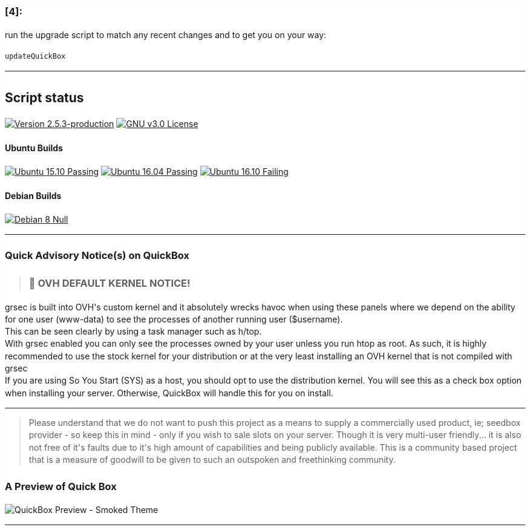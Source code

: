 ### [4]:
run the upgrade script to match any recent changes and to get you on your way:
```
updateQuickBox
```


---

## Script status

[![Version 2.5.3-production](https://img.shields.io/badge/version-2.5.3-674172.svg?style=flat-square)](https://quickbox.io/readme-md/) [![GNU v3.0 License](https://img.shields.io/badge/license-GNU%20v3.0%20License-blue.svg?style=flat-square)](https://quickbox.io/readme-md/)

#### Ubuntu Builds
 [![Ubuntu 15.10 Passing](https://img.shields.io/badge/Ubuntu%2015.10-passing-brightgreen.svg?style=flat-square)](https://quickbox.io/readme-md/) [![Ubuntu 16.04 Passing](https://img.shields.io/badge/Ubuntu%2016.04-passing-brightgreen.svg?style=flat-square)](https://quickbox.io/readme-md/) [![Ubuntu 16.10 Failing](https://img.shields.io/badge/Ubuntu%2016.10-failing-brightred.svg?style=flat-square)](https://quickbox.io/readme-md/)

#### Debian Builds
[![Debian 8 Null](https://img.shields.io/badge/Debain%208-passing-brightgreen.svg?style=flat-square)](https://quickbox.io/readme-md/)

---

### Quick Advisory Notice(s) on QuickBox

>### :rotating_light: OVH DEFAULT KERNEL NOTICE!<br>
grsec is built into OVH's custom kernel and it absolutely wrecks havoc when using these panels where we depend on the ability for one user (www-data) to see the processes of another running user ($username).
<br>This can be seen clearly by using a task manager such as h/top.
<br>With grsec enabled you can only see the processes owned by your user unless you run htop as root. As such, it is highly recommended to use the stock kernel for your distribution or at the very least installing an OVH kernel that is not compiled with grsec
<br>If you are using So You Start (SYS) as a host, you should opt to use the distribution kernel. You will see this as a check box option when installing your server. Otherwise, QuickBox will handle this for you on install.



---
> Please understand that we do not want to push this project as a means to supply a commercially used product, ie; seedbox provider - so keep this in mind - only if you wish to sale slots on your server. Though it is very multi-user friendly... it is also not free of it's faults due to it's high amount of capabilities and being publicly available. This is a community based project that is a measure of goodwill to be given to such an outspoken and freethinking community.

### A Preview of Quick Box
![QuickBox Preview - Smoked Theme](https://github.com/QuickBox/quickbox_github_assets/blob/master/img/quickbox_preview-theme_smoked.gif "QuickBox Preview - Smoked Theme")

---